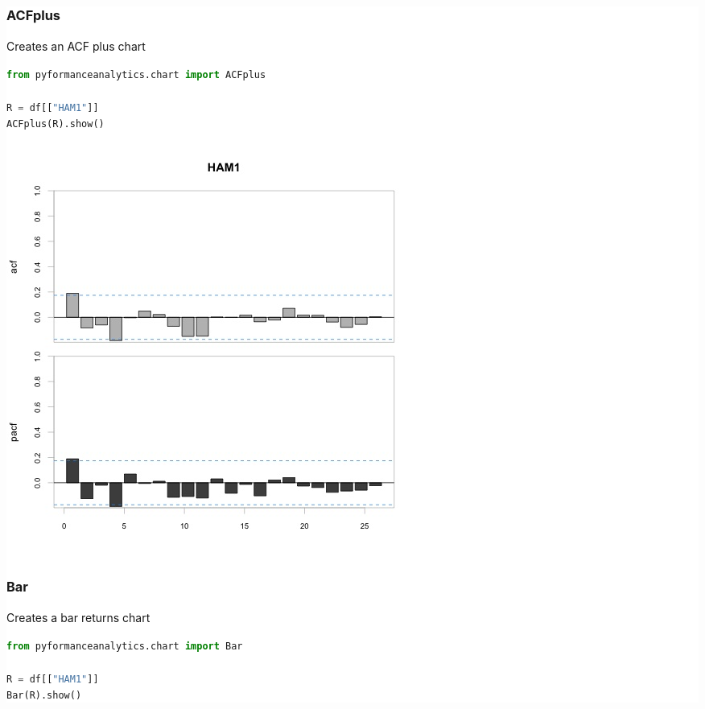 ### ACFplus

Creates an ACF plus chart

```python
from pyformanceanalytics.chart import ACFplus

R = df[["HAM1"]]
ACFplus(R).show()
```

![ACFplus](ACFplus.jpg "ACFplus")

### Bar

Creates a bar returns chart

```python
from pyformanceanalytics.chart import Bar

R = df[["HAM1"]]
Bar(R).show()
```
